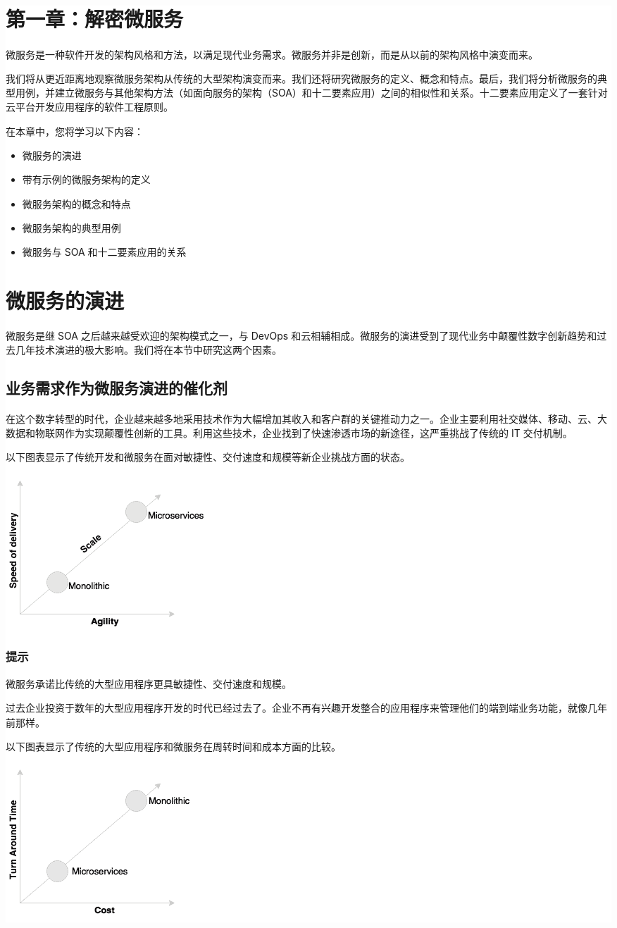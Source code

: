 # 第一章：解密微服务

微服务是一种软件开发的架构风格和方法，以满足现代业务需求。微服务并非是创新，而是从以前的架构风格中演变而来。

我们将从更近距离地观察微服务架构从传统的大型架构演变而来。我们还将研究微服务的定义、概念和特点。最后，我们将分析微服务的典型用例，并建立微服务与其他架构方法（如面向服务的架构（SOA）和十二要素应用）之间的相似性和关系。十二要素应用定义了一套针对云平台开发应用程序的软件工程原则。

在本章中，您将学习以下内容：

+   微服务的演进

+   带有示例的微服务架构的定义

+   微服务架构的概念和特点

+   微服务架构的典型用例

+   微服务与 SOA 和十二要素应用的关系

# 微服务的演进

微服务是继 SOA 之后越来越受欢迎的架构模式之一，与 DevOps 和云相辅相成。微服务的演进受到了现代业务中颠覆性数字创新趋势和过去几年技术演进的极大影响。我们将在本节中研究这两个因素。

## 业务需求作为微服务演进的催化剂

在这个数字转型的时代，企业越来越多地采用技术作为大幅增加其收入和客户群的关键推动力之一。企业主要利用社交媒体、移动、云、大数据和物联网作为实现颠覆性创新的工具。利用这些技术，企业找到了快速渗透市场的新途径，这严重挑战了传统的 IT 交付机制。

以下图表显示了传统开发和微服务在面对敏捷性、交付速度和规模等新企业挑战方面的状态。

![业务需求作为微服务演进的催化剂](img/B05447_01_01.jpg)

### 提示

微服务承诺比传统的大型应用程序更具敏捷性、交付速度和规模。

过去企业投资于数年的大型应用程序开发的时代已经过去了。企业不再有兴趣开发整合的应用程序来管理他们的端到端业务功能，就像几年前那样。

以下图表显示了传统的大型应用程序和微服务在周转时间和成本方面的比较。

![业务需求作为微服务演进的催化剂](img/B05447_01_02.jpg)
